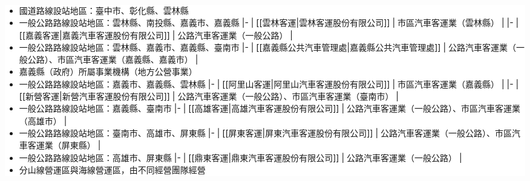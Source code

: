 * 國道路線設站地區：臺中市、彰化縣、雲林縣
* 一般公路路線設站地區：雲林縣、南投縣、嘉義市、嘉義縣
|-
| [[雲林客運|雲林客運股份有限公司]]
| 市區汽車客運業（雲林縣）
|
|-
| [[嘉義客運|嘉義汽車客運股份有限公司]]
| 公路汽車客運業（一般公路）
|
* 一般公路路線設站地區：雲林縣、嘉義市、嘉義縣、臺南市
|-
| [[嘉義縣公共汽車管理處|嘉義縣公共汽車管理處]]
| 公路汽車客運業（一般公路）、市區汽車客運業（嘉義縣、嘉義市）
|
* 嘉義縣（政府）所屬事業機構（地方公營事業）
* 一般公路路線設站地區：嘉義市、嘉義縣、雲林縣
|-
| [[阿里山客運|阿里山汽車客運股份有限公司]]
| 市區汽車客運業（嘉義縣）
|
|-
| [[新營客運|新營汽車客運股份有限公司]]
| 公路汽車客運業（一般公路）、市區汽車客運業（臺南市）
|
* 一般公路路線設站地區：嘉義縣、臺南市
|-
| [[高雄客運|高雄汽車客運股份有限公司]]
| 公路汽車客運業（一般公路）、市區汽車客運業（高雄市）
|
* 一般公路路線設站地區：臺南市、高雄市、屏東縣
|-
| [[屏東客運|屏東汽車客運股份有限公司]]
| 公路汽車客運業（一般公路）、市區汽車客運業（屏東縣）
|
* 一般公路路線設站地區：高雄市、屏東縣
|-
| [[鼎東客運|鼎東汽車客運股份有限公司]]
| 公路汽車客運業（一般公路）
|
* 分山線營運區與海線營運區，由不同經營團隊經營